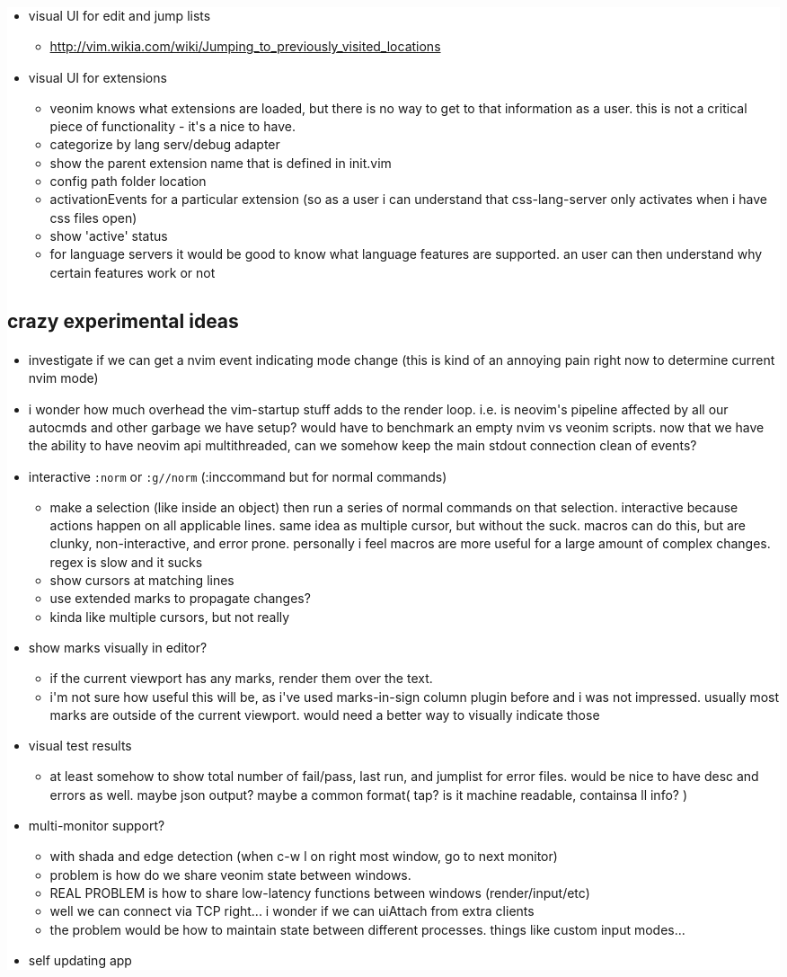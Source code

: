 - visual UI for edit and jump lists
  - http://vim.wikia.com/wiki/Jumping_to_previously_visited_locations

- visual UI for extensions
  - veonim knows what extensions are loaded, but there is no way to get to that information as a user. this is not a critical piece of functionality - it's a nice to have.
  - categorize by lang serv/debug adapter
  - show the parent extension name that is defined in init.vim
  - config path folder location
  - activationEvents for a particular extension (so as a user i can understand that css-lang-server only activates when i have css files open)
  - show 'active' status
  - for language servers it would be good to know what language features are supported. an user can then understand why certain features work or not

## crazy experimental ideas

- investigate if we can get a nvim event indicating mode change (this is kind of an annoying pain right now to determine current nvim mode)

- i wonder how much overhead the vim-startup stuff adds to the render loop. i.e. is neovim's pipeline affected by all our autocmds and other garbage we have setup? would have to benchmark an empty nvim vs veonim scripts. now that we have the ability to have neovim api multithreaded, can we somehow keep the main stdout connection clean of events?

- interactive `:norm` or `:g//norm` (:inccommand but for normal commands)
  - make a selection (like inside an object) then run a series of normal commands on that selection. interactive because actions happen on all applicable lines. same idea as multiple cursor, but without the suck. macros can do this, but are clunky, non-interactive, and error prone. personally i feel macros are more useful for a large amount of complex changes. regex is slow and it sucks
  - show cursors at matching lines
  - use extended marks to propagate changes?
  - kinda like multiple cursors, but not really

- show marks visually in editor?
  - if the current viewport has any marks, render them over the text.
  - i'm not sure how useful this will be, as i've used marks-in-sign column plugin before and i was not impressed. usually most marks are outside of the current viewport. would need a better way to visually indicate those

- visual test results
  - at least somehow to show total number of fail/pass, last run, and jumplist for error files. would be nice to have desc and errors as well. maybe json output? maybe a common format( tap? is it machine readable, containsa ll info? )

- multi-monitor support? 
  - with shada and edge detection (when c-w l on right most window, go to next monitor)
  - problem is how do we share veonim state between windows.
  - REAL PROBLEM is how to share low-latency functions between windows (render/input/etc)
  - well we can connect via TCP right... i wonder if we can uiAttach from extra clients
  - the problem would be how to maintain state between different processes. things like custom input modes...

- self updating app
